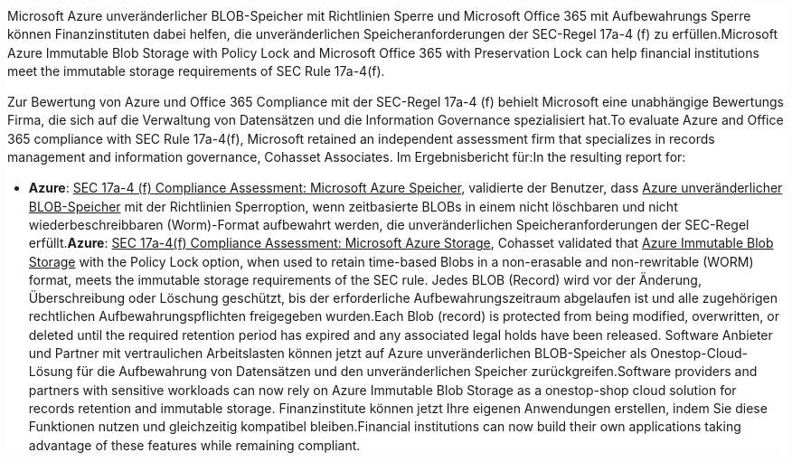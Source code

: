 <span data-ttu-id="11b5e-118">Microsoft Azure unveränderlicher BLOB-Speicher mit Richtlinien Sperre und Microsoft Office 365 mit Aufbewahrungs Sperre können Finanzinstituten dabei helfen, die unveränderlichen Speicheranforderungen der SEC-Regel 17a-4 (f) zu erfüllen.</span><span class="sxs-lookup"><span data-stu-id="11b5e-118">Microsoft Azure Immutable Blob Storage with Policy Lock and Microsoft Office 365 with Preservation Lock can help financial institutions meet the immutable storage requirements of SEC Rule 17a-4(f).</span></span>

<span data-ttu-id="11b5e-119">Zur Bewertung von Azure und Office 365 Compliance mit der SEC-Regel 17a-4 (f) behielt Microsoft eine unabhängige Bewertungs Firma, die sich auf die Verwaltung von Datensätzen und die Information Governance spezialisiert hat.</span><span class="sxs-lookup"><span data-stu-id="11b5e-119">To evaluate Azure and Office 365 compliance with SEC Rule 17a-4(f), Microsoft retained an independent assessment firm that specializes in records management and information governance, Cohasset Associates.</span></span> <span data-ttu-id="11b5e-120">Im Ergebnisbericht für:</span><span class="sxs-lookup"><span data-stu-id="11b5e-120">In the resulting report for:</span></span>

- <span data-ttu-id="11b5e-121">**Azure**: [SEC 17a-4 (f) Compliance Assessment: Microsoft Azure Speicher](https://servicetrust.microsoft.com/ViewPage/MSComplianceGuide?command=Download&downloadType=Document&downloadId=19b08fd4-d276-43e8-9461-715981d0ea20&docTab=4ce99610-c9c0-11e7-8c2c-f908a777fa4d_GRC_Assessment_Reports), validierte der Benutzer, dass [Azure unveränderlicher BLOB-Speicher](https://docs.microsoft.com/azure/storage/blobs/storage-blob-immutable-storage) mit der Richtlinien Sperroption, wenn zeitbasierte BLOBs in einem nicht löschbaren und nicht wiederbeschreibbaren (Worm)-Format aufbewahrt werden, die unveränderlichen Speicheranforderungen der SEC-Regel erfüllt.</span><span class="sxs-lookup"><span data-stu-id="11b5e-121">**Azure**: [SEC 17a-4(f) Compliance Assessment: Microsoft Azure Storage](https://servicetrust.microsoft.com/ViewPage/MSComplianceGuide?command=Download&downloadType=Document&downloadId=19b08fd4-d276-43e8-9461-715981d0ea20&docTab=4ce99610-c9c0-11e7-8c2c-f908a777fa4d_GRC_Assessment_Reports), Cohasset validated that [Azure Immutable Blob Storage](https://docs.microsoft.com/azure/storage/blobs/storage-blob-immutable-storage) with the Policy Lock option, when used to retain time-based Blobs in a non-erasable and non-rewritable (WORM) format, meets the immutable storage requirements of the SEC rule.</span></span> <span data-ttu-id="11b5e-122">Jedes BLOB (Record) wird vor der Änderung, Überschreibung oder Löschung geschützt, bis der erforderliche Aufbewahrungszeitraum abgelaufen ist und alle zugehörigen rechtlichen Aufbewahrungspflichten freigegeben wurden.</span><span class="sxs-lookup"><span data-stu-id="11b5e-122">Each Blob (record) is protected from being modified, overwritten, or deleted until the required retention period has expired and any associated legal holds have been released.</span></span> <span data-ttu-id="11b5e-123">Software Anbieter und Partner mit vertraulichen Arbeitslasten können jetzt auf Azure unveränderlichen BLOB-Speicher als Onestop-Cloud-Lösung für die Aufbewahrung von Datensätzen und den unveränderlichen Speicher zurückgreifen.</span><span class="sxs-lookup"><span data-stu-id="11b5e-123">Software providers and partners with sensitive workloads can now rely on Azure Immutable Blob Storage as a onestop-shop cloud solution for records retention and immutable storage.</span></span> <span data-ttu-id="11b5e-124">Finanzinstitute können jetzt Ihre eigenen Anwendungen erstellen, indem Sie diese Funktionen nutzen und gleichzeitig kompatibel bleiben.</span><span class="sxs-lookup"><span data-stu-id="11b5e-124">Financial institutions can now build their own applications taking advantage of these features while remaining compliant.</span></span>